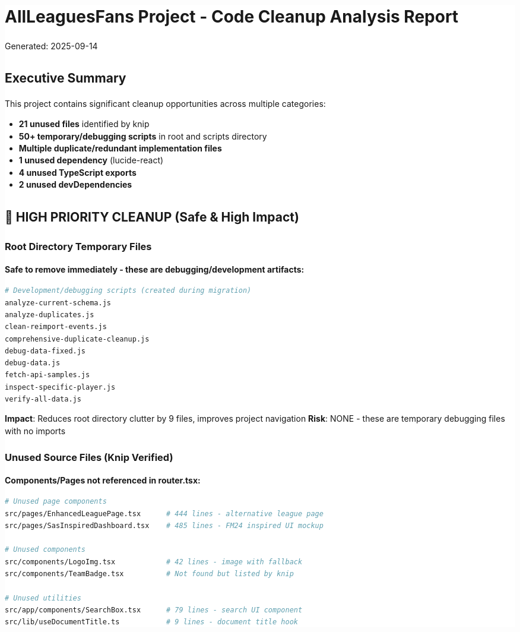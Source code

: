 # AllLeaguesFans Project - Code Cleanup Analysis Report

Generated: 2025-09-14

## Executive Summary

This project contains significant cleanup opportunities across multiple categories:
- **21 unused files** identified by knip 
- **50+ temporary/debugging scripts** in root and scripts directory
- **Multiple duplicate/redundant implementation files**
- **1 unused dependency** (lucide-react) 
- **4 unused TypeScript exports**
- **2 unused devDependencies** 

## 🔴 HIGH PRIORITY CLEANUP (Safe & High Impact)

### Root Directory Temporary Files
**Safe to remove immediately - these are debugging/development artifacts:**

```bash
# Development/debugging scripts (created during migration)
analyze-current-schema.js
analyze-duplicates.js
clean-reimport-events.js 
comprehensive-duplicate-cleanup.js
debug-data-fixed.js
debug-data.js
fetch-api-samples.js
inspect-specific-player.js
verify-all-data.js
```

**Impact**: Reduces root directory clutter by 9 files, improves project navigation
**Risk**: NONE - these are temporary debugging files with no imports

### Unused Source Files (Knip Verified)
**Components/Pages not referenced in router.tsx:**

```bash
# Unused page components
src/pages/EnhancedLeaguePage.tsx      # 444 lines - alternative league page
src/pages/SasInspiredDashboard.tsx    # 485 lines - FM24 inspired UI mockup

# Unused components  
src/components/LogoImg.tsx            # 42 lines - image with fallback
src/components/TeamBadge.tsx          # Not found but listed by knip

# Unused utilities
src/app/components/SearchBox.tsx      # 79 lines - search UI component
src/lib/useDocumentTitle.ts           # 9 lines - document title hook
```
